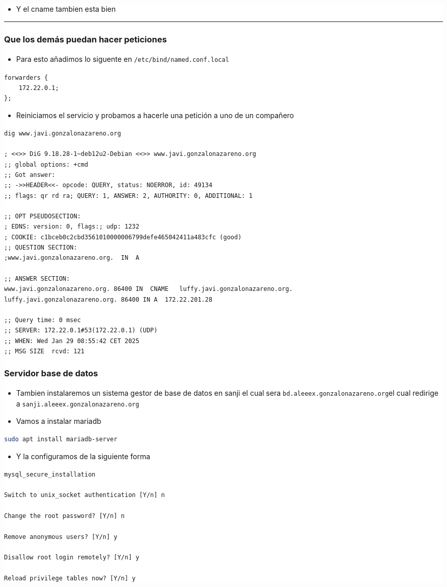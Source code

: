 - Y el cname tambien esta bien

---

### Que los demás puedan hacer peticiones

- Para esto añadimos lo siguente en `/etc/bind/named.conf.local`

```
forwarders {
    172.22.0.1; 
};
```

- Reiniciamos el servicio y probamos a hacerle una petición a uno de un compañero

```
dig www.javi.gonzalonazareno.org 

; <<>> DiG 9.18.28-1~deb12u2-Debian <<>> www.javi.gonzalonazareno.org
;; global options: +cmd
;; Got answer:
;; ->>HEADER<<- opcode: QUERY, status: NOERROR, id: 49134
;; flags: qr rd ra; QUERY: 1, ANSWER: 2, AUTHORITY: 0, ADDITIONAL: 1

;; OPT PSEUDOSECTION:
; EDNS: version: 0, flags:; udp: 1232
; COOKIE: c1bceb0c2cbd3561010000006799defe465042411a483cfc (good)
;; QUESTION SECTION:
;www.javi.gonzalonazareno.org.	IN	A

;; ANSWER SECTION:
www.javi.gonzalonazareno.org. 86400 IN	CNAME	luffy.javi.gonzalonazareno.org.
luffy.javi.gonzalonazareno.org.	86400 IN A	172.22.201.28

;; Query time: 0 msec
;; SERVER: 172.22.0.1#53(172.22.0.1) (UDP)
;; WHEN: Wed Jan 29 08:55:42 CET 2025
;; MSG SIZE  rcvd: 121
```

### Servidor base de datos

- Tambien instalaremos un sistema gestor de base de datos en sanji el cual sera `bd.aleeex.gonzalonazareno.org`el cual redirige a `sanji.aleeex.gonzalonazareno.org`

- Vamos a instalar mariadb

```bash
sudo apt install mariadb-server
```

- Y la configuramos de la siguiente forma

```
mysql_secure_installation

Switch to unix_socket authentication [Y/n] n

Change the root password? [Y/n] n

Remove anonymous users? [Y/n] y

Disallow root login remotely? [Y/n] y

Reload privilege tables now? [Y/n] y
```
